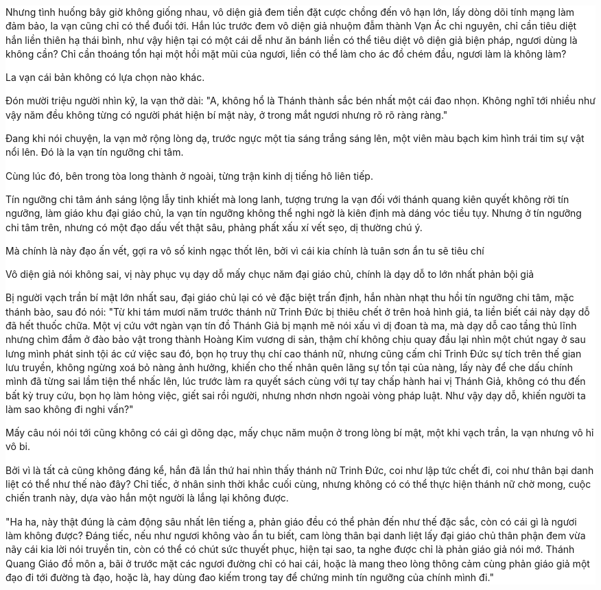 Nhưng tình huống bây giờ không giống nhau, vô diện giả đem tiền đặt cược chồng đến vô hạn lớn, lấy dòng dõi tính mạng làm đảm bảo, la vạn cũng chỉ có thể đuổi tới. Hắn lúc trước đem vô diện giả nhuộm đẫm thành Vạn Ác chi nguyên, chỉ cần tiêu diệt hắn liền thiên hạ thái bình, như vậy hiện tại có một cái dễ như ăn bánh liền có thể tiêu diệt vô diện giả biện pháp, ngươi dùng là không cần? Chỉ cần thoáng tổn hại một hồi mặt mũi của ngươi, liền có thể làm cho ác đồ chém đầu, ngươi làm là không làm?

La vạn cái bản không có lựa chọn nào khác.

Đón mười triệu người nhìn kỹ, la vạn thở dài: "A, không hổ là Thánh thành sắc bén nhất một cái đao nhọn. Không nghĩ tới nhiều như vậy năm đều không từng có người phát hiện bí mật này, ở trong mắt ngươi nhưng rõ rõ ràng ràng."

Đang khi nói chuyện, la vạn mở rộng lòng dạ, trước ngực một tia sáng trắng sáng lên, một viên màu bạch kim hình trái tim sự vật nổi lên. Đó là la vạn tín ngưỡng chi tâm.

Cùng lúc đó, bên trong tòa long thành ở ngoài, từng trận kinh dị tiếng hô liên tiếp.

Tín ngưỡng chi tâm ánh sáng lộng lẫy tinh khiết mà long lanh, tượng trưng la vạn đối với thánh quang kiên quyết không rời tín ngưỡng, làm giáo khu đại giáo chủ, la vạn tín ngưỡng không thể nghi ngờ là kiên định mà dáng vóc tiều tụy. Nhưng ở tín ngưỡng chi tâm trên, nhưng có một đạo dấu vết thật sâu, phảng phất xấu xí vết sẹo, dị thường chú ý.

Mà chính là này đạo ấn vết, gợi ra vô số kinh ngạc thốt lên, bởi vì cái kia chính là tuân sơn ẩn tu sẽ tiêu chí

Vô diện giả nói không sai, vị này phục vụ dạy dỗ mấy chục năm đại giáo chủ, chính là dạy dỗ to lớn nhất phản bội giả

Bị người vạch trần bí mật lớn nhất sau, đại giáo chủ lại có vẻ đặc biệt trấn định, hắn nhàn nhạt thu hồi tín ngưỡng chi tâm, mặc thánh bào, sau đó nói: "Từ khi tám mươi năm trước thánh nữ Trinh Đức bị thiêu chết ở trên hoả hình giá, ta liền biết cái này dạy dỗ đã hết thuốc chữa. Một vị cứu vớt ngàn vạn tín đồ Thánh Giả bị mạnh mẽ nói xấu vì dị đoan tà ma, mà dạy dỗ cao tầng thủ lĩnh nhưng chìm đắm ở đào bảo vật trong thành Hoàng Kim vương di sản, thậm chí không chịu quay đầu lại nhìn một chút ngay ở sau lưng mình phát sinh tội ác cứ việc sau đó, bọn họ truy thụ chí cao thánh nữ, nhưng cũng cấm chỉ Trinh Đức sự tích trên thế gian lưu truyền, không ngừng xoá bỏ nàng ảnh hưởng, khiến cho thế nhân quên lãng sự tồn tại của nàng, lấy này để che dấu chính mình đã từng sai lầm tiện thể nhấc lên, lúc trước làm ra quyết sách cùng với tự tay chấp hành hai vị Thánh Giả, không có thu đến bất kỳ truy cứu, bọn họ làm hỏng việc, giết sai rồi người, nhưng nhơn nhơn ngoài vòng pháp luật. Như vậy dạy dỗ, khiến người ta làm sao không đi nghi vấn?"

Mấy câu nói nói tới cũng không có cái gì dõng dạc, mấy chục năm muộn ở trong lòng bí mật, một khi vạch trần, la vạn nhưng vô hỉ vô bi.

Bởi vì là tất cả cũng không đáng kể, hắn đã lần thứ hai nhìn thấy thánh nữ Trinh Đức, coi như lập tức chết đi, coi như thân bại danh liệt có thể như thế nào đây? Chỉ tiếc, ở nhân sinh thời khắc cuối cùng, nhưng không có có thể thực hiện thánh nữ chờ mong, cuộc chiến tranh này, dựa vào hắn một người là lắng lại không được.

"Ha ha, này thật đúng là cảm động sâu nhất lên tiếng a, phản giáo đều có thể phản đến như thế đặc sắc, còn có cái gì là ngươi làm không được? Đáng tiếc, nếu như ngươi không vào ẩn tu biết, cam lòng thân bại danh liệt lấy đại giáo chủ thân phận đem vừa nãy cái kia lời nói truyền tin, còn có thể có chút sức thuyết phục, hiện tại sao, ta nghe được chỉ là phản giáo giả nói mớ. Thánh Quang Giáo đồ môn a, bãi ở trước mặt các ngươi đường chỉ có hai cái, hoặc là mang theo lòng thông cảm cùng phản giáo giả một đạo đi tới đường tà đạo, hoặc là, hay dùng đao kiếm trong tay để chứng minh tín ngưỡng của chính mình đi."

